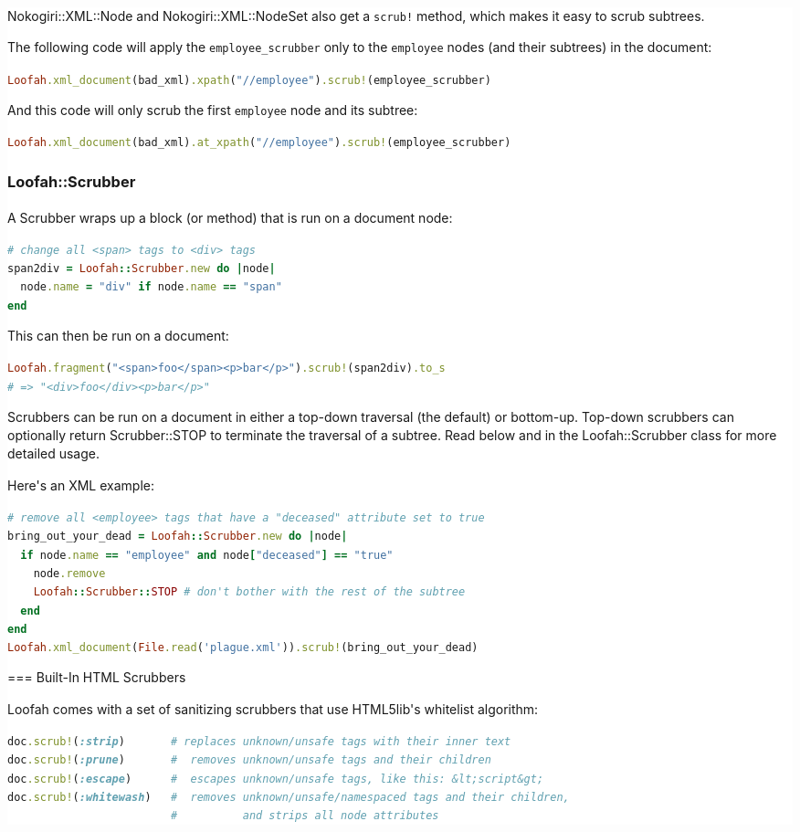 Nokogiri::XML::Node and Nokogiri::XML::NodeSet also get a `scrub!`
method, which makes it easy to scrub subtrees.

The following code will apply the `employee_scrubber` only to the
`employee` nodes (and their subtrees) in the document:

``` ruby
Loofah.xml_document(bad_xml).xpath("//employee").scrub!(employee_scrubber)
```

And this code will only scrub the first `employee` node and its subtree:

``` ruby
Loofah.xml_document(bad_xml).at_xpath("//employee").scrub!(employee_scrubber)
```

### Loofah::Scrubber

A Scrubber wraps up a block (or method) that is run on a document node:

``` ruby
# change all <span> tags to <div> tags
span2div = Loofah::Scrubber.new do |node|
  node.name = "div" if node.name == "span"
end
```

This can then be run on a document:

``` ruby
Loofah.fragment("<span>foo</span><p>bar</p>").scrub!(span2div).to_s
# => "<div>foo</div><p>bar</p>"
```

Scrubbers can be run on a document in either a top-down traversal (the
default) or bottom-up. Top-down scrubbers can optionally return
Scrubber::STOP to terminate the traversal of a subtree. Read below and
in the Loofah::Scrubber class for more detailed usage.

Here's an XML example:

``` ruby
# remove all <employee> tags that have a "deceased" attribute set to true
bring_out_your_dead = Loofah::Scrubber.new do |node|
  if node.name == "employee" and node["deceased"] == "true"
    node.remove
    Loofah::Scrubber::STOP # don't bother with the rest of the subtree
  end
end
Loofah.xml_document(File.read('plague.xml')).scrub!(bring_out_your_dead)
```

=== Built-In HTML Scrubbers

Loofah comes with a set of sanitizing scrubbers that use HTML5lib's
whitelist algorithm:

``` ruby
doc.scrub!(:strip)       # replaces unknown/unsafe tags with their inner text
doc.scrub!(:prune)       #  removes unknown/unsafe tags and their children
doc.scrub!(:escape)      #  escapes unknown/unsafe tags, like this: &lt;script&gt;
doc.scrub!(:whitewash)   #  removes unknown/unsafe/namespaced tags and their children,
                         #          and strips all node attributes
```
